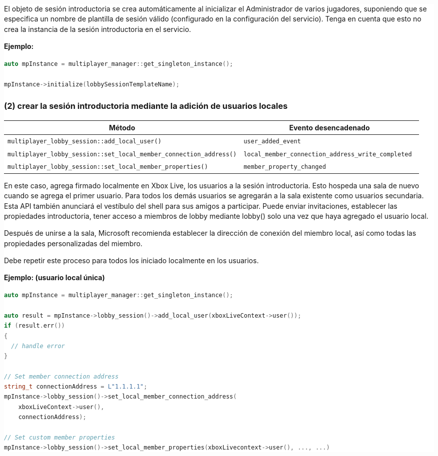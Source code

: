 El objeto de sesión introductoria se crea automáticamente al inicializar el Administrador de varios jugadores, suponiendo que se especifica un nombre de plantilla de sesión válido (configurado en la configuración del servicio). Tenga en cuenta que esto no crea la instancia de la sesión introductoria en el servicio.

**Ejemplo:**

```cpp
auto mpInstance = multiplayer_manager::get_singleton_instance();

mpInstance->initialize(lobbySessionTemplateName);
```


### <a name="2-create-the-lobby-session-by-adding-local-usersa-namecreate-lobby"></a>(2) crear la sesión introductoria mediante la adición de usuarios locales<a name="create-lobby">

| Método | Evento desencadenado |
|-----|----------------|
| `multiplayer_lobby_session::add_local_user()` | `user_added_event` |
| `multiplayer_lobby_session::set_local_member_connection_address()` | `local_member_connection_address_write_completed ` |
| `multiplayer_lobby_session::set_local_member_properties()` | `member_property_changed` |

En este caso, agrega firmado localmente en Xbox Live, los usuarios a la sesión introductoria. Esto hospeda una sala de nuevo cuando se agrega el primer usuario. Para todos los demás usuarios se agregarán a la sala existente como usuarios secundaria. Esta API también anunciará el vestíbulo del shell para sus amigos a participar. Puede enviar invitaciones, establecer las propiedades introductoria, tener acceso a miembros de lobby mediante lobby() solo una vez que haya agregado el usuario local.

Después de unirse a la sala, Microsoft recomienda establecer la dirección de conexión del miembro local, así como todas las propiedades personalizadas del miembro.

Debe repetir este proceso para todos los iniciado localmente en los usuarios.

**Ejemplo: (usuario local única)**

```cpp
auto mpInstance = multiplayer_manager::get_singleton_instance();

auto result = mpInstance->lobby_session()->add_local_user(xboxLiveContext->user());
if (result.err())
{
  // handle error
}

// Set member connection address
string_t connectionAddress = L"1.1.1.1";
mpInstance->lobby_session()->set_local_member_connection_address(
    xboxLiveContext->user(),
    connectionAddress);

// Set custom member properties
mpInstance->lobby_session()->set_local_member_properties(xboxLivecontext->user(), ..., ...)
```
